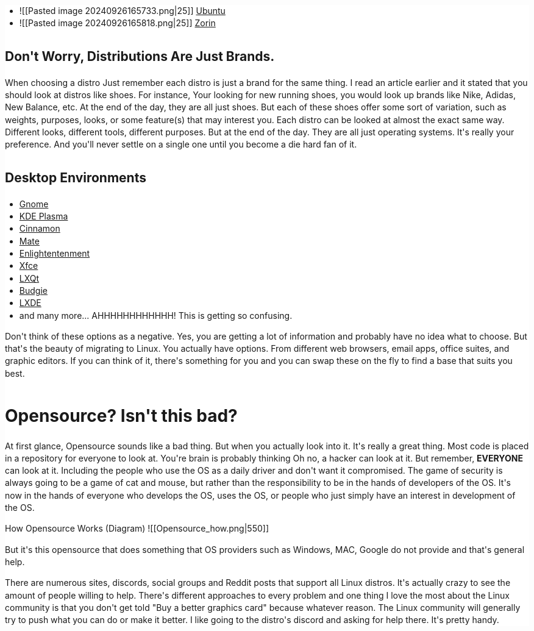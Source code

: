 - ![[Pasted image 20240926165733.png|25]] [Ubuntu](https://ubuntu.com/desktop)
- ![[Pasted image 20240926165818.png|25]] [Zorin](https://zorin.com/os/)
## Don't Worry, Distributions Are Just Brands.
When choosing a distro Just remember each distro is just a brand for the same thing. I read an article earlier and it stated that you should look at distros like shoes. 
For instance, Your looking for new running shoes, you would look up brands like Nike, Adidas, New Balance, etc. At the end of the day, they are all just shoes. But each of these shoes offer some sort of variation, such as weights, purposes, looks, or some feature(s) that may interest you.
Each distro can be looked at almost the exact same way. Different looks, different tools, different purposes. But at the end of the day. They are all just operating systems. It's really your preference. And you'll never settle on a single one until you become a die hard fan of it.
## Desktop Environments
- [Gnome](https://www.gnome.org/)
- [KDE Plasma](https://kde.org/)
- [Cinnamon](https://en.wikipedia.org/wiki/Cinnamon_(desktop_environment))
- [Mate](https://mate-desktop.org/)
- [Enlightentenment](https://www.enlightenment.org/)
- [Xfce](https://xfce.org/)
- [LXQt](https://lxqt-project.org/)
- [Budgie](https://ubuntubudgie.org/)
- [LXDE](https://www.lxde.org/)
- and many more...
AHHHHHHHHHHHH! This is getting so confusing.

Don't think of these options as a negative. Yes, you are getting a lot of information and probably have no idea what to choose. But that's the beauty of migrating to Linux. You actually have options. From different web browsers, email apps, office suites, and graphic editors. If you can think of it, there's something for you and you can swap these on the fly to find a base that suits you best. 

# Opensource? Isn't this bad?
 At first glance, Opensource sounds like a bad thing. But when you actually look into it. It's really a great thing. Most code is placed in a repository for everyone to look at. You're brain is probably thinking Oh no, a hacker can look at it. But remember, **EVERYONE** can look at it. Including the people who use the OS as a daily driver and don't want it compromised. The game of security is always going to be a game of cat and mouse, but rather than the responsibility to be in the hands of developers of the OS. It's now in the hands of everyone who develops the OS, uses the OS, or people who just simply have an interest in development of the OS.

How Opensource Works (Diagram)
![[Opensource_how.png|550]]

But it's this opensource that does something that OS providers such as Windows, MAC, Google do not provide and that's general help.

There are numerous sites, discords, social groups and Reddit posts that support all Linux distros. It's actually crazy to see the amount of people willing to help. There's different approaches to every problem and one thing I love the most about the Linux community is that you don't get told "Buy a better graphics card" because whatever reason. The Linux community will generally try to push what you can do or make it better. I like going to the distro's discord and asking for help there. It's pretty handy.
